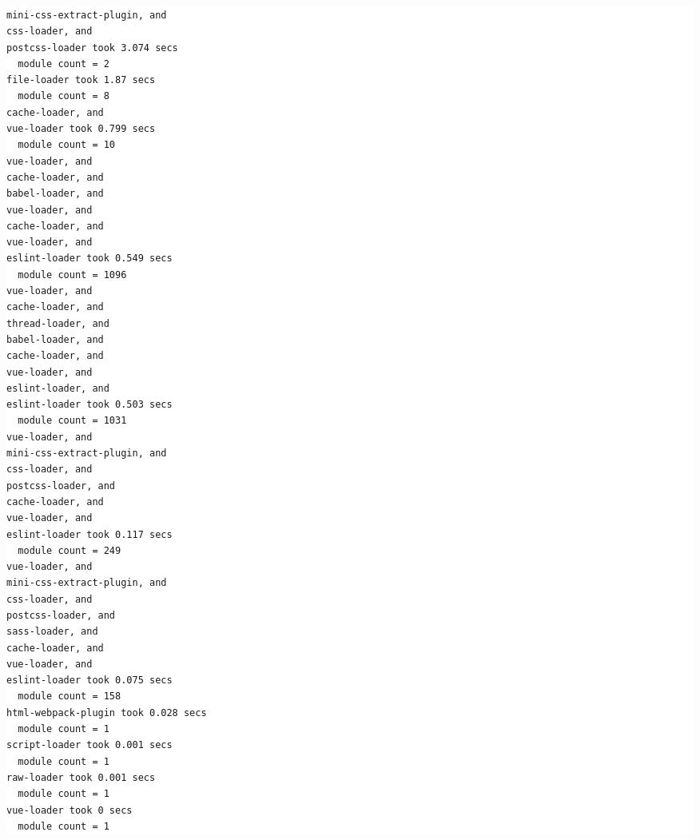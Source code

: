 ```sh
mini-css-extract-plugin, and
css-loader, and
postcss-loader took 3.074 secs
  module count = 2
file-loader took 1.87 secs
  module count = 8
cache-loader, and
vue-loader took 0.799 secs
  module count = 10
vue-loader, and
cache-loader, and
babel-loader, and
vue-loader, and
cache-loader, and
vue-loader, and
eslint-loader took 0.549 secs
  module count = 1096
vue-loader, and
cache-loader, and
thread-loader, and
babel-loader, and
cache-loader, and
vue-loader, and
eslint-loader, and
eslint-loader took 0.503 secs
  module count = 1031
vue-loader, and
mini-css-extract-plugin, and
css-loader, and
postcss-loader, and
cache-loader, and
vue-loader, and
eslint-loader took 0.117 secs
  module count = 249
vue-loader, and
mini-css-extract-plugin, and
css-loader, and
postcss-loader, and
sass-loader, and
cache-loader, and
vue-loader, and
eslint-loader took 0.075 secs
  module count = 158
html-webpack-plugin took 0.028 secs
  module count = 1
script-loader took 0.001 secs
  module count = 1
raw-loader took 0.001 secs
  module count = 1
vue-loader took 0 secs
  module count = 1
```
